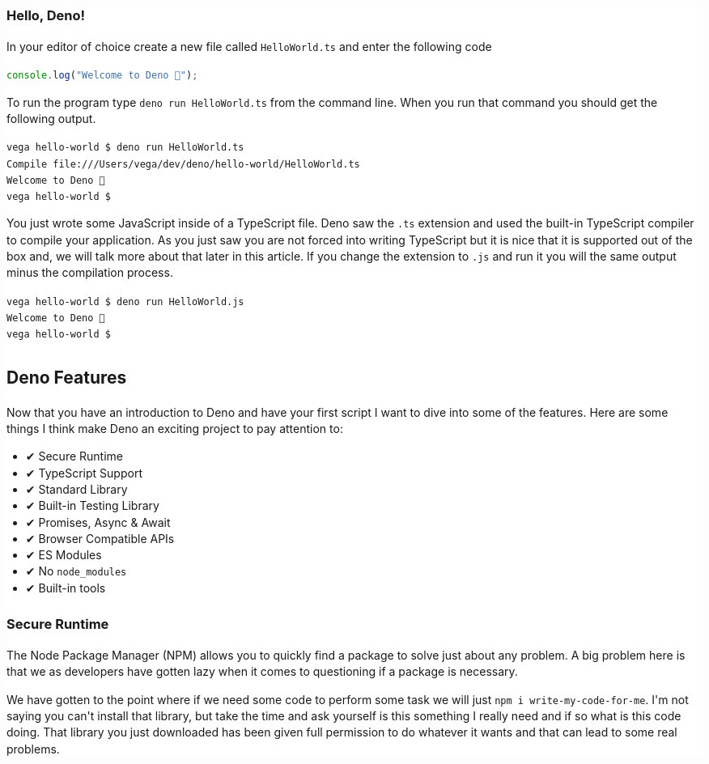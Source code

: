 ### Hello, Deno!

In your editor of choice create a new file called `HelloWorld.ts` and enter the following code

```js
console.log("Welcome to Deno 🦕");
```

To run the program type `deno run HelloWorld.ts` from the command line. When you run that command you should get the following output.

```bash
vega hello-world $ deno run HelloWorld.ts
Compile file:///Users/vega/dev/deno/hello-world/HelloWorld.ts
Welcome to Deno 🦕
vega hello-world $
```

You just wrote some JavaScript inside of a TypeScript file. Deno saw the `.ts` extension and used the built-in TypeScript compiler to compile your application. As you just saw you are not forced into writing TypeScript but it is nice that it is supported out of the box and, we will talk more about that later in this article. If you change the extension to `.js` and run it you will the same output minus the compilation process.

```bash
vega hello-world $ deno run HelloWorld.js
Welcome to Deno 🦕
vega hello-world $
```

## Deno Features

Now that you have an introduction to Deno and have your first script I want to dive into some of the features. Here are some things I think make Deno an exciting project to pay attention to:

- ✔ Secure Runtime
- ✔ TypeScript Support
- ✔ Standard Library
- ✔ Built-in Testing Library
- ✔ Promises, Async & Await
- ✔ Browser Compatible APIs
- ✔ ES Modules
- ✔ No `node_modules`
- ✔ Built-in tools

### Secure Runtime

The Node Package Manager (NPM) allows you to quickly find a package to solve just about any problem. A big problem here is that we as developers have gotten lazy when it comes to questioning if a package is necessary.

We have gotten to the point where if we need some code to perform some task we will just `npm i write-my-code-for-me`. I'm not saying you can't install that library, but take the time and ask yourself is this something I really need and if so what is this code doing. That library you just downloaded has been given full permission to do whatever it wants and that can lead to some real problems.
